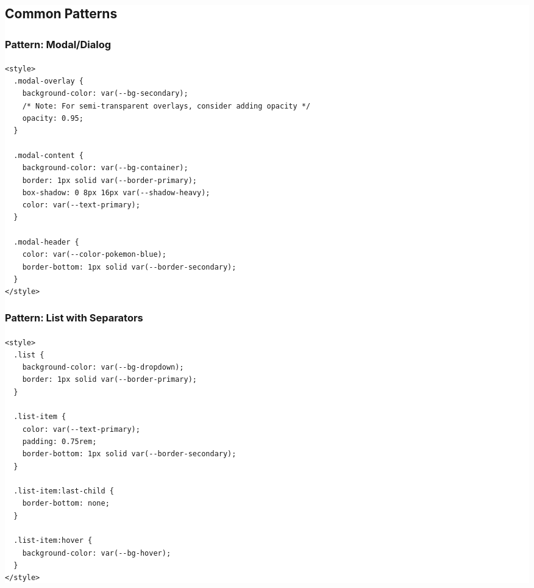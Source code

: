 
## Common Patterns

### Pattern: Modal/Dialog

```svelte
<style>
  .modal-overlay {
    background-color: var(--bg-secondary);
    /* Note: For semi-transparent overlays, consider adding opacity */
    opacity: 0.95;
  }

  .modal-content {
    background-color: var(--bg-container);
    border: 1px solid var(--border-primary);
    box-shadow: 0 8px 16px var(--shadow-heavy);
    color: var(--text-primary);
  }

  .modal-header {
    color: var(--color-pokemon-blue);
    border-bottom: 1px solid var(--border-secondary);
  }
</style>
```

### Pattern: List with Separators

```svelte
<style>
  .list {
    background-color: var(--bg-dropdown);
    border: 1px solid var(--border-primary);
  }

  .list-item {
    color: var(--text-primary);
    padding: 0.75rem;
    border-bottom: 1px solid var(--border-secondary);
  }

  .list-item:last-child {
    border-bottom: none;
  }

  .list-item:hover {
    background-color: var(--bg-hover);
  }
</style>
```
